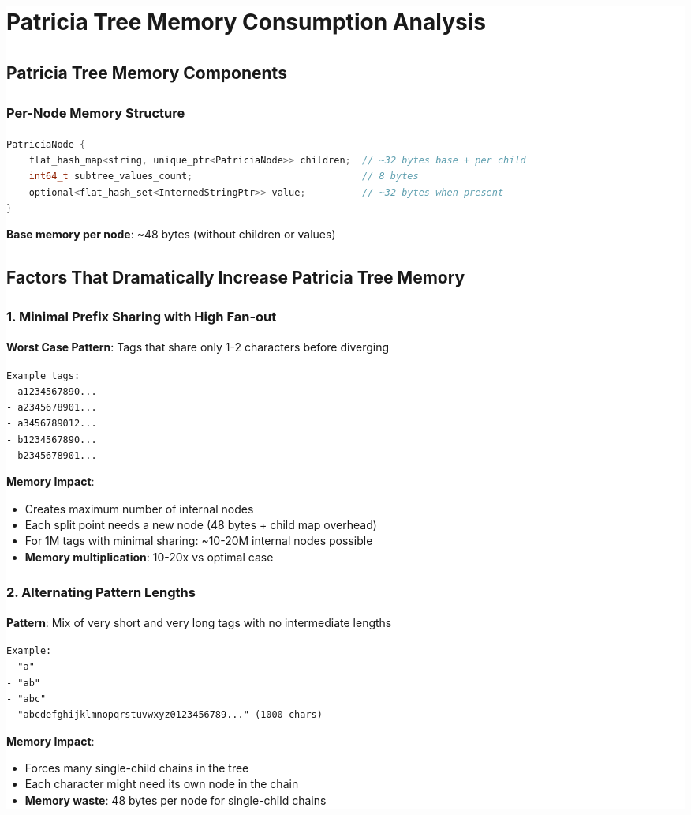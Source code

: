# Patricia Tree Memory Consumption Analysis

## Patricia Tree Memory Components

### Per-Node Memory Structure
```cpp
PatriciaNode {
    flat_hash_map<string, unique_ptr<PatriciaNode>> children;  // ~32 bytes base + per child
    int64_t subtree_values_count;                              // 8 bytes
    optional<flat_hash_set<InternedStringPtr>> value;          // ~32 bytes when present
}
```

**Base memory per node**: ~48 bytes (without children or values)

## Factors That Dramatically Increase Patricia Tree Memory

### 1. **Minimal Prefix Sharing with High Fan-out**

**Worst Case Pattern**: Tags that share only 1-2 characters before diverging
```
Example tags:
- a1234567890...
- a2345678901...
- a3456789012...
- b1234567890...
- b2345678901...
```

**Memory Impact**:
- Creates maximum number of internal nodes
- Each split point needs a new node (48 bytes + child map overhead)
- For 1M tags with minimal sharing: ~10-20M internal nodes possible
- **Memory multiplication**: 10-20x vs optimal case

### 2. **Alternating Pattern Lengths**

**Pattern**: Mix of very short and very long tags with no intermediate lengths
```
Example:
- "a"
- "ab"
- "abc"
- "abcdefghijklmnopqrstuvwxyz0123456789..." (1000 chars)
```

**Memory Impact**:
- Forces many single-child chains in the tree
- Each character might need its own node in the chain
- **Memory waste**: 48 bytes per node for single-child chains
